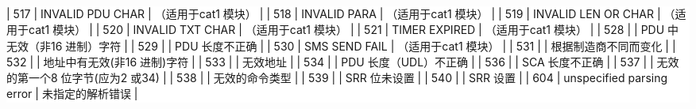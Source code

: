 | 517               | INVALID PDU CHAR                                             | （适用于cat1 模块）              |
| 518               | INVALID PARA                                                 | （适用于cat1 模块）              |
| 519               | INVALID LEN OR CHAR                                          | （适用于cat1 模块）              |
| 520               | INVALID TXT CHAR                                             | （适用于cat1 模块）              |
| 521               | TIMER EXPIRED                                                | （适用于cat1 模块）              |
| 528               |                                                              | PDU 中无效（非16 进制）字符      |
| 529               |                                                              | PDU 长度不正确                   |
| 530               | SMS SEND FAIL                                                | （适用于cat1 模块）              |
| 531               |                                                              | 根据制造商不同而变化             |
| 532               |                                                              | 地址中有无效(非16 进制)字符      |
| 533               |                                                              | 无效地址                         |
| 534               |                                                              | PDU 长度（UDL）不正确            |
| 536               |                                                              | SCA 长度不正确                   |
| 537               |                                                              | 无效的第一个8 位字节(应为2 或34) |
| 538               |                                                              | 无效的命令类型                   |
| 539               |                                                              | SRR 位未设置                     |
| 540               |                                                              | SRR 设置                         |
| 604               | unspecified parsing error                                    | 未指定的解析错误                 |
